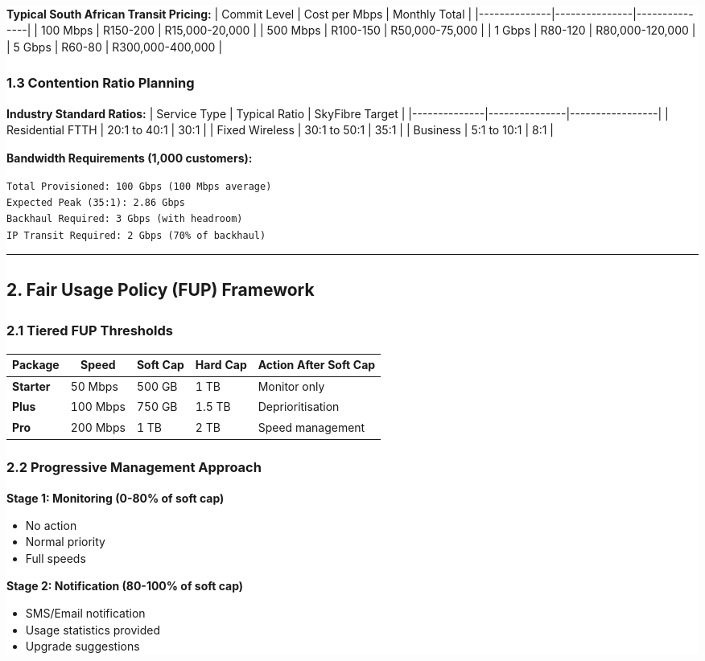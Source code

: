 **Typical South African Transit Pricing:**
| Commit Level | Cost per Mbps | Monthly Total |
|--------------|---------------|---------------|
| 100 Mbps | R150-200 | R15,000-20,000 |
| 500 Mbps | R100-150 | R50,000-75,000 |
| 1 Gbps | R80-120 | R80,000-120,000 |
| 5 Gbps | R60-80 | R300,000-400,000 |

### 1.3 Contention Ratio Planning

**Industry Standard Ratios:**
| Service Type | Typical Ratio | SkyFibre Target |
|--------------|---------------|-----------------|
| Residential FTTH | 20:1 to 40:1 | 30:1 |
| Fixed Wireless | 30:1 to 50:1 | 35:1 |
| Business | 5:1 to 10:1 | 8:1 |

**Bandwidth Requirements (1,000 customers):**
```
Total Provisioned: 100 Gbps (100 Mbps average)
Expected Peak (35:1): 2.86 Gbps
Backhaul Required: 3 Gbps (with headroom)
IP Transit Required: 2 Gbps (70% of backhaul)
```

---

## 2. Fair Usage Policy (FUP) Framework

### 2.1 Tiered FUP Thresholds

| Package | Speed | Soft Cap | Hard Cap | Action After Soft Cap |
|---------|-------|----------|----------|----------------------|
| **Starter** | 50 Mbps | 500 GB | 1 TB | Monitor only |
| **Plus** | 100 Mbps | 750 GB | 1.5 TB | Deprioritisation |
| **Pro** | 200 Mbps | 1 TB | 2 TB | Speed management |

### 2.2 Progressive Management Approach

**Stage 1: Monitoring (0-80% of soft cap)**
- No action
- Normal priority
- Full speeds

**Stage 2: Notification (80-100% of soft cap)**
- SMS/Email notification
- Usage statistics provided
- Upgrade suggestions
